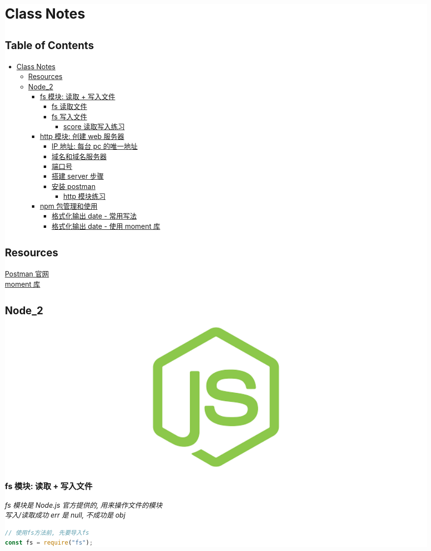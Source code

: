 # Class Notes

## Table of Contents

- [Class Notes](#class-notes)
  - [Resources](#resources)
  - [Node_2](#node_2)
    - [fs 模块: 读取 + 写入文件](#fs-模块-读取--写入文件)
      - [fs 读取文件](#fs-读取文件)
      - [fs 写入文件](#fs-写入文件)
        - [score 读取写入练习](#score-读取写入练习)
    - [http 模块: 创建 web 服务器](#http-模块-创建-web-服务器)
      - [IP 地址: 每台 pc 的唯一地址](#ip-地址-每台-pc-的唯一地址)
      - [域名和域名服务器](#域名和域名服务器)
      - [端口号](#端口号)
      - [搭建 server 步骤](#搭建-server-步骤)
      - [安装 postman](#安装-postman)
        - [http 模块练习](#http-模块练习)
    - [npm 包管理和使用](#npm-包管理和使用)
      - [格式化输出 date - 常用写法](#格式化输出-date---常用写法)
      - [格式化输出 date - 使用 moment 库](#格式化输出-date---使用-moment-库)

## Resources

[Postman 官网](https://www.postman.com/)<br>
[moment 库](https://momentjs.com/docs/)<br>

## Node_2

<p align='center'><img src='../image/nodejs.png' width='30%' height='30%' /></p>

### fs 模块: 读取 + 写入文件

_fs 模块是 Node.js 官方提供的, 用来操作文件的模块_<br>
_写入/读取成功 err 是 null, 不成功是 obj_<br>

```js
// 使用fs方法前, 先要导入fs
const fs = require("fs");
```
